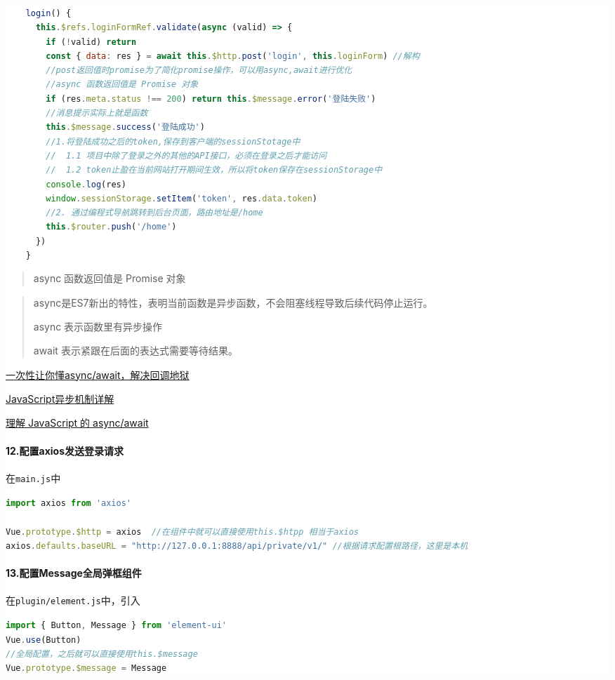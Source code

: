 ```javascript
    login() {
      this.$refs.loginFormRef.validate(async (valid) => {
        if (!valid) return
        const { data: res } = await this.$http.post('login', this.loginForm) //解构
        //post返回值时promise为了简化promise操作，可以用async,await进行优化
        //async 函数返回值是 Promise 对象
        if (res.meta.status !== 200) return this.$message.error('登陆失败')
        //消息提示实际上就是函数
        this.$message.success('登陆成功')
        //1.将登陆成功之后的token,保存到客户端的sessionStotage中
        //  1.1 项目中除了登录之外的其他的API接口，必须在登录之后才能访问
        //  1.2 token止盈在当前网站打开期间生效，所以将token保存在sessionStorage中
        console.log(res)
        window.sessionStorage.setItem('token', res.data.token)
        //2. 通过编程式导航跳转到后台页面，路由地址是/home
        this.$router.push('/home')
      })
    }
```

> async 函数返回值是 Promise 对象 

> async是ES7新出的特性，表明当前函数是异步函数，不会阻塞线程导致后续代码停止运行。
>
> async 表示函数里有异步操作
>
> await 表示紧跟在后面的表达式需要等待结果。

[一次性让你懂async/await，解决回调地狱](https://juejin.cn/post/6844903621360943118)

[JavaScript异步机制详解](https://juejin.cn/post/6844903556084924423#heading-0)  

[理解 JavaScript 的 async/await](https://segmentfault.com/a/1190000007535316)

#### 12.配置axios发送登录请求

在`main.js`中

```javascript
import axios from 'axios'

Vue.prototype.$http = axios  //在组件中就可以直接使用this.$htpp 相当于axios
axios.defaults.baseURL = "http://127.0.0.1:8888/api/private/v1/" //根据请求配置根路径，这里是本机
```

#### 13.配置Message全局弹框组件

在`plugin/element.js`中，引入

```javascript
import { Button, Message } from 'element-ui'
Vue.use(Button)
//全局配置，之后就可以直接使用this.$message
Vue.prototype.$message = Message
```
